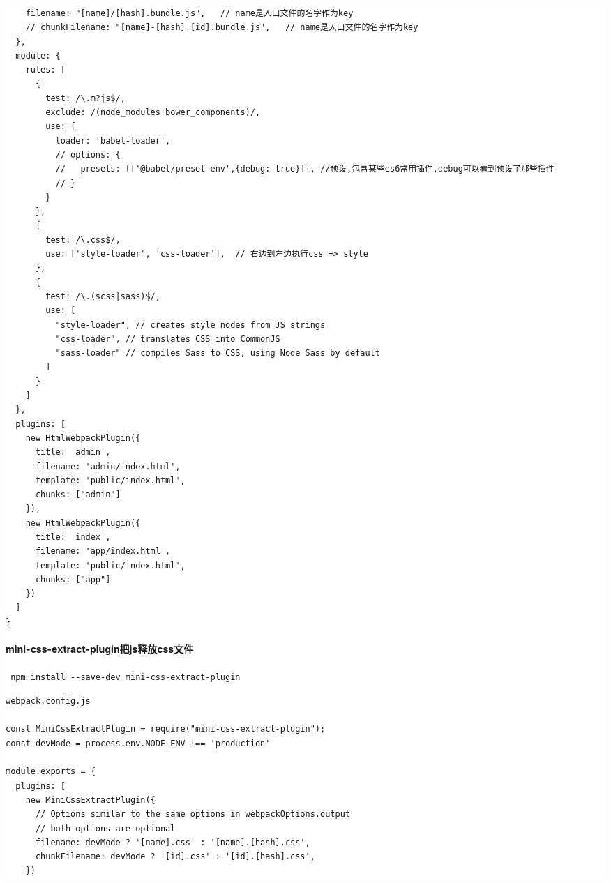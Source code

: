 ```
    filename: "[name]/[hash].bundle.js",   // name是入口文件的名字作为key
    // chunkFilename: "[name]-[hash].[id].bundle.js",   // name是入口文件的名字作为key
  },
  module: {
    rules: [
      {
        test: /\.m?js$/,
        exclude: /(node_modules|bower_components)/,
        use: {
          loader: 'babel-loader',
          // options: {
          //   presets: [['@babel/preset-env',{debug: true}]], //预设,包含某些es6常用插件,debug可以看到预设了那些插件
          // }
        }
      },
      {
        test: /\.css$/,
        use: ['style-loader', 'css-loader'],  // 右边到左边执行css => style
      },
      {
        test: /\.(scss|sass)$/,
        use: [
          "style-loader", // creates style nodes from JS strings
          "css-loader", // translates CSS into CommonJS
          "sass-loader" // compiles Sass to CSS, using Node Sass by default
        ]
      }
    ]
  },
  plugins: [
    new HtmlWebpackPlugin({
      title: 'admin',
      filename: 'admin/index.html',
      template: 'public/index.html',
      chunks: ["admin"]
    }),
    new HtmlWebpackPlugin({
      title: 'index',
      filename: 'app/index.html',
      template: 'public/index.html',
      chunks: ["app"]
    })
  ]
}
```
#### mini-css-extract-plugin把js释放css文件
```
 npm install --save-dev mini-css-extract-plugin
```
```
webpack.config.js

const MiniCssExtractPlugin = require("mini-css-extract-plugin");
const devMode = process.env.NODE_ENV !== 'production'

module.exports = {
  plugins: [
    new MiniCssExtractPlugin({
      // Options similar to the same options in webpackOptions.output
      // both options are optional
      filename: devMode ? '[name].css' : '[name].[hash].css',
      chunkFilename: devMode ? '[id].css' : '[id].[hash].css',
    })
```